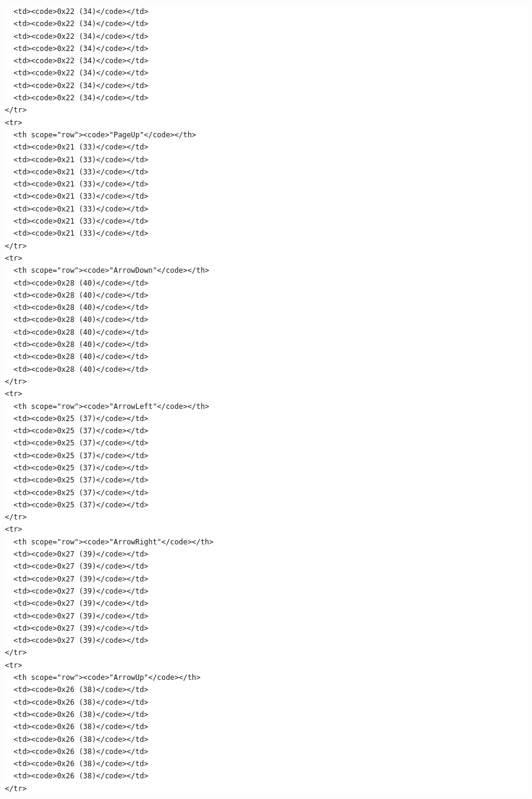       <td><code>0x22 (34)</code></td>
      <td><code>0x22 (34)</code></td>
      <td><code>0x22 (34)</code></td>
      <td><code>0x22 (34)</code></td>
      <td><code>0x22 (34)</code></td>
      <td><code>0x22 (34)</code></td>
      <td><code>0x22 (34)</code></td>
      <td><code>0x22 (34)</code></td>
    </tr>
    <tr>
      <th scope="row"><code>"PageUp"</code></th>
      <td><code>0x21 (33)</code></td>
      <td><code>0x21 (33)</code></td>
      <td><code>0x21 (33)</code></td>
      <td><code>0x21 (33)</code></td>
      <td><code>0x21 (33)</code></td>
      <td><code>0x21 (33)</code></td>
      <td><code>0x21 (33)</code></td>
      <td><code>0x21 (33)</code></td>
    </tr>
    <tr>
      <th scope="row"><code>"ArrowDown"</code></th>
      <td><code>0x28 (40)</code></td>
      <td><code>0x28 (40)</code></td>
      <td><code>0x28 (40)</code></td>
      <td><code>0x28 (40)</code></td>
      <td><code>0x28 (40)</code></td>
      <td><code>0x28 (40)</code></td>
      <td><code>0x28 (40)</code></td>
      <td><code>0x28 (40)</code></td>
    </tr>
    <tr>
      <th scope="row"><code>"ArrowLeft"</code></th>
      <td><code>0x25 (37)</code></td>
      <td><code>0x25 (37)</code></td>
      <td><code>0x25 (37)</code></td>
      <td><code>0x25 (37)</code></td>
      <td><code>0x25 (37)</code></td>
      <td><code>0x25 (37)</code></td>
      <td><code>0x25 (37)</code></td>
      <td><code>0x25 (37)</code></td>
    </tr>
    <tr>
      <th scope="row"><code>"ArrowRight"</code></th>
      <td><code>0x27 (39)</code></td>
      <td><code>0x27 (39)</code></td>
      <td><code>0x27 (39)</code></td>
      <td><code>0x27 (39)</code></td>
      <td><code>0x27 (39)</code></td>
      <td><code>0x27 (39)</code></td>
      <td><code>0x27 (39)</code></td>
      <td><code>0x27 (39)</code></td>
    </tr>
    <tr>
      <th scope="row"><code>"ArrowUp"</code></th>
      <td><code>0x26 (38)</code></td>
      <td><code>0x26 (38)</code></td>
      <td><code>0x26 (38)</code></td>
      <td><code>0x26 (38)</code></td>
      <td><code>0x26 (38)</code></td>
      <td><code>0x26 (38)</code></td>
      <td><code>0x26 (38)</code></td>
      <td><code>0x26 (38)</code></td>
    </tr>